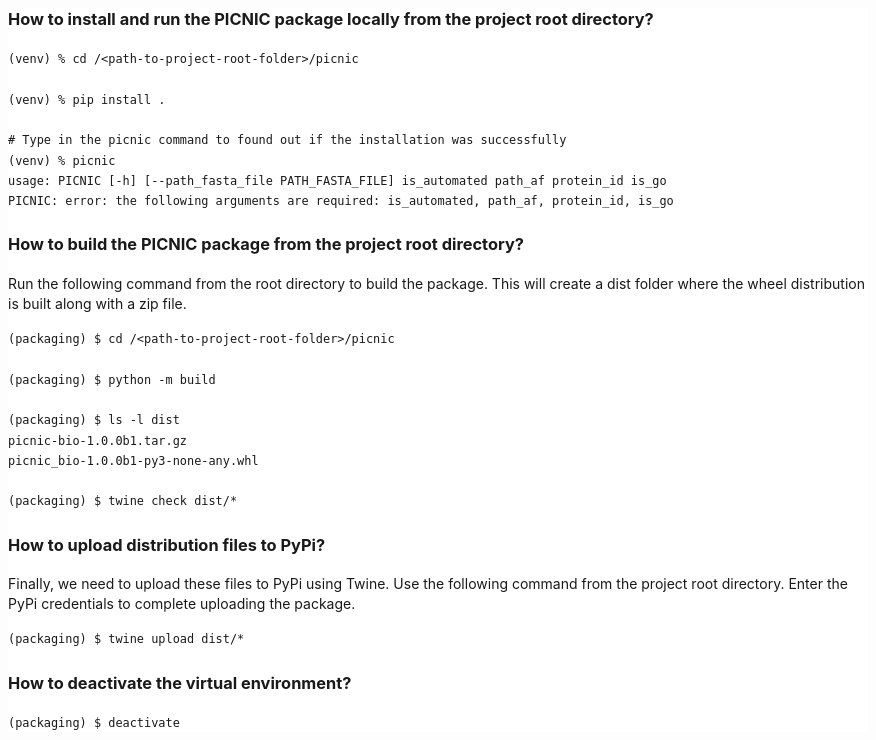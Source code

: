 ### How to install and run the PICNIC package locally from the project root directory?

```shell
(venv) % cd /<path-to-project-root-folder>/picnic

(venv) % pip install .

# Type in the picnic command to found out if the installation was successfully
(venv) % picnic                                                                            
usage: PICNIC [-h] [--path_fasta_file PATH_FASTA_FILE] is_automated path_af protein_id is_go
PICNIC: error: the following arguments are required: is_automated, path_af, protein_id, is_go
```

### How to build the PICNIC package from the project root directory?

Run the following command from the root directory to build the package. This will create a dist 
folder where the wheel distribution is built along with a zip file.
```shell
(packaging) $ cd /<path-to-project-root-folder>/picnic

(packaging) $ python -m build

(packaging) $ ls -l dist 
picnic-bio-1.0.0b1.tar.gz
picnic_bio-1.0.0b1-py3-none-any.whl

(packaging) $ twine check dist/*
```

### How to upload distribution files to PyPi?

Finally, we need to upload these files to PyPi using Twine. Use the following command from the project root
directory. Enter the PyPi credentials to complete uploading the package.

```shell
(packaging) $ twine upload dist/*
```


### How to deactivate the virtual environment?

```shell
(packaging) $ deactivate
```
